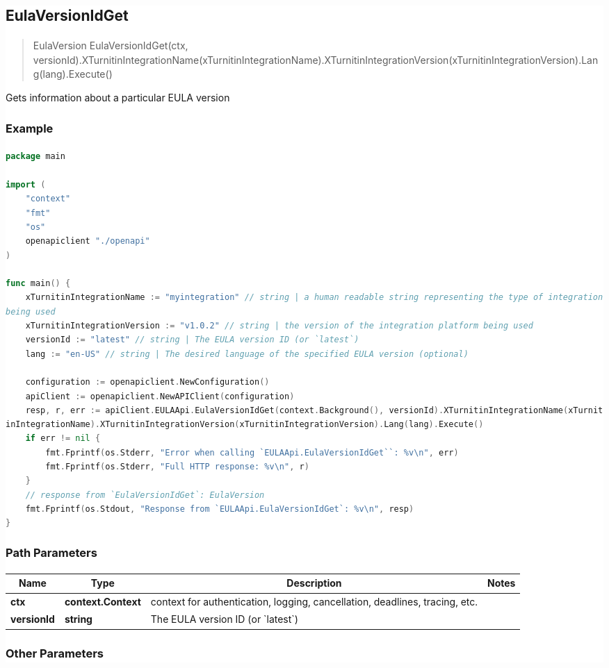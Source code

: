 
## EulaVersionIdGet

> EulaVersion EulaVersionIdGet(ctx, versionId).XTurnitinIntegrationName(xTurnitinIntegrationName).XTurnitinIntegrationVersion(xTurnitinIntegrationVersion).Lang(lang).Execute()

Gets information about a particular EULA version

### Example

```go
package main

import (
    "context"
    "fmt"
    "os"
    openapiclient "./openapi"
)

func main() {
    xTurnitinIntegrationName := "myintegration" // string | a human readable string representing the type of integration being used
    xTurnitinIntegrationVersion := "v1.0.2" // string | the version of the integration platform being used
    versionId := "latest" // string | The EULA version ID (or `latest`) 
    lang := "en-US" // string | The desired language of the specified EULA version (optional)

    configuration := openapiclient.NewConfiguration()
    apiClient := openapiclient.NewAPIClient(configuration)
    resp, r, err := apiClient.EULAApi.EulaVersionIdGet(context.Background(), versionId).XTurnitinIntegrationName(xTurnitinIntegrationName).XTurnitinIntegrationVersion(xTurnitinIntegrationVersion).Lang(lang).Execute()
    if err != nil {
        fmt.Fprintf(os.Stderr, "Error when calling `EULAApi.EulaVersionIdGet``: %v\n", err)
        fmt.Fprintf(os.Stderr, "Full HTTP response: %v\n", r)
    }
    // response from `EulaVersionIdGet`: EulaVersion
    fmt.Fprintf(os.Stdout, "Response from `EULAApi.EulaVersionIdGet`: %v\n", resp)
}
```

### Path Parameters


Name | Type | Description  | Notes
------------- | ------------- | ------------- | -------------
**ctx** | **context.Context** | context for authentication, logging, cancellation, deadlines, tracing, etc.
**versionId** | **string** | The EULA version ID (or &#x60;latest&#x60;)  | 

### Other Parameters
